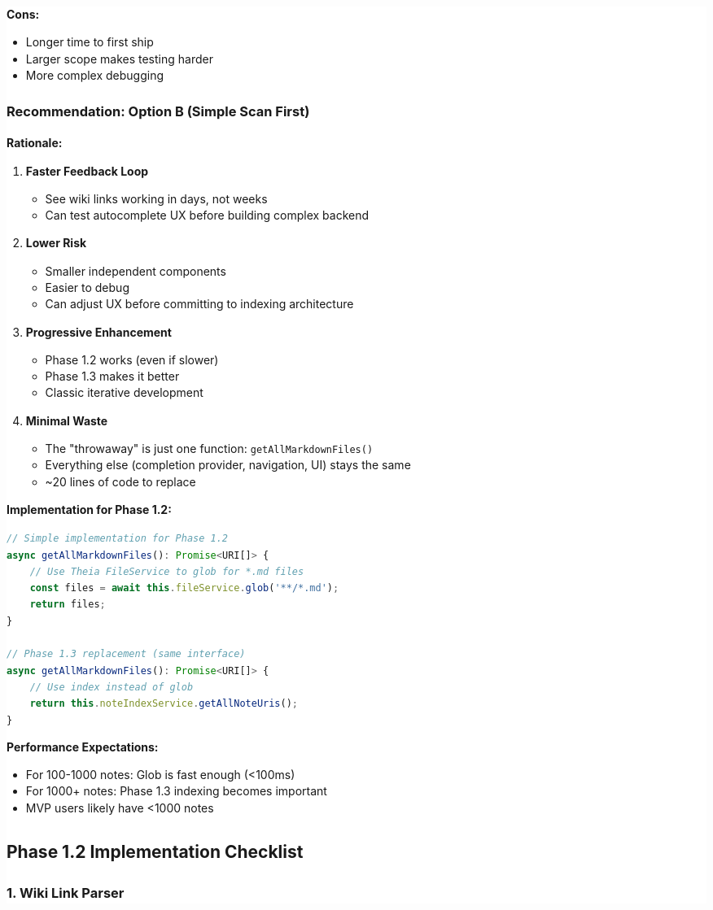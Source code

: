 **Cons:**
- Longer time to first ship
- Larger scope makes testing harder
- More complex debugging

### Recommendation: Option B (Simple Scan First)

**Rationale:**

1. **Faster Feedback Loop**
   - See wiki links working in days, not weeks
   - Can test autocomplete UX before building complex backend

2. **Lower Risk**
   - Smaller independent components
   - Easier to debug
   - Can adjust UX before committing to indexing architecture

3. **Progressive Enhancement**
   - Phase 1.2 works (even if slower)
   - Phase 1.3 makes it better
   - Classic iterative development

4. **Minimal Waste**
   - The "throwaway" is just one function: `getAllMarkdownFiles()`
   - Everything else (completion provider, navigation, UI) stays the same
   - ~20 lines of code to replace

**Implementation for Phase 1.2:**

```typescript
// Simple implementation for Phase 1.2
async getAllMarkdownFiles(): Promise<URI[]> {
    // Use Theia FileService to glob for *.md files
    const files = await this.fileService.glob('**/*.md');
    return files;
}

// Phase 1.3 replacement (same interface)
async getAllMarkdownFiles(): Promise<URI[]> {
    // Use index instead of glob
    return this.noteIndexService.getAllNoteUris();
}
```

**Performance Expectations:**
- For 100-1000 notes: Glob is fast enough (&lt;100ms)
- For 1000+ notes: Phase 1.3 indexing becomes important
- MVP users likely have &lt;1000 notes

## Phase 1.2 Implementation Checklist

### 1. Wiki Link Parser
